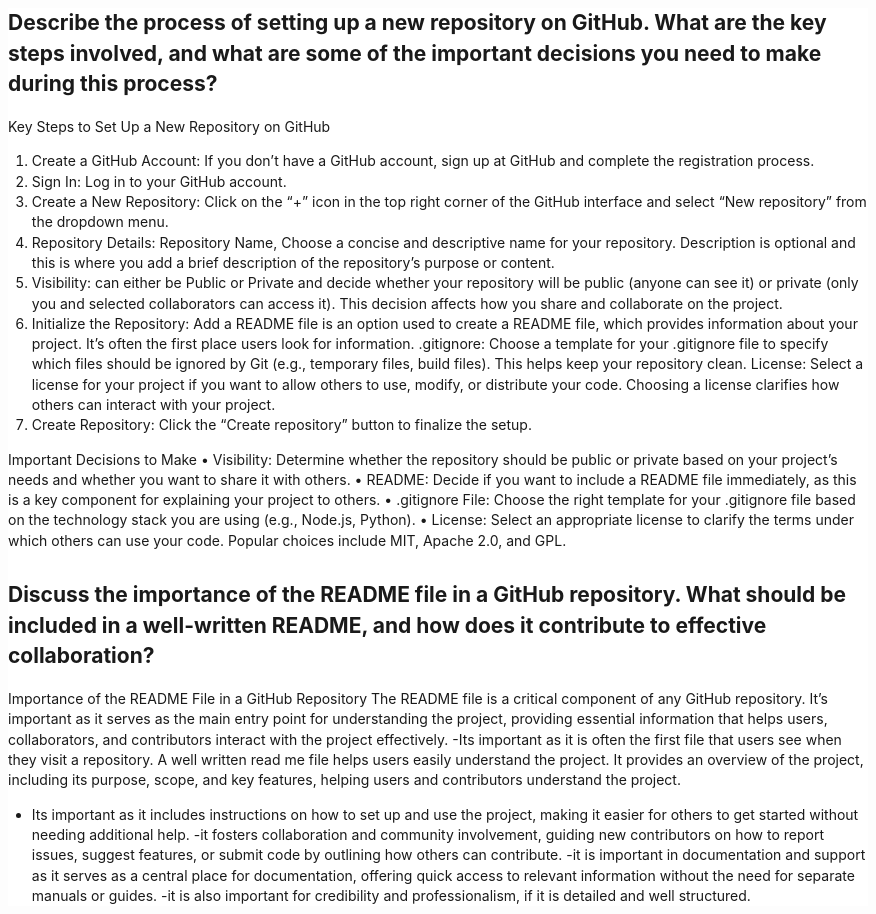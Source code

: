 ## Describe the process of setting up a new repository on GitHub. What are the key steps involved, and what are some of the important decisions you need to make during this process?
Key Steps to Set Up a New Repository on GitHub
1.	Create a GitHub Account: If you don’t have a GitHub account, sign up at GitHub and complete the registration process.
2.	Sign In: Log in to your GitHub account.
3.	Create a New Repository: Click on the “+” icon in the top right corner of the GitHub interface and select “New repository” from the dropdown menu.
4.	Repository Details: Repository Name, Choose a concise and descriptive name for your repository. Description is optional and this is where you add a brief description of the repository’s purpose or content.
5.	Visibility: can either be Public or Private and decide whether your repository will be public (anyone can see it) or private (only you and selected collaborators can access it). This decision affects how you share and collaborate on the project.
6.	Initialize the Repository: Add a README file is an option used to create a README file, which provides information about your project. It’s often the first place users look for information. .gitignore: Choose a template for your .gitignore file to specify which files should be ignored by Git (e.g., temporary files, build files). This helps keep your repository clean.                 License: Select a license for your project if you want to allow others to use, modify, or distribute your code. Choosing a license clarifies how others can interact with your project.
7.	Create Repository: Click the “Create repository” button to finalize the setup.
    
Important Decisions to Make
•	Visibility: Determine whether the repository should be public or private based on your project’s needs and whether you want to share it with others.
•	README: Decide if you want to include a README file immediately, as this is a key component for explaining your project to others.
•	.gitignore File: Choose the right template for your .gitignore file based on the technology stack you are using (e.g., Node.js, Python).
•	License: Select an appropriate license to clarify the terms under which others can use your code. Popular choices include MIT, Apache 2.0, and GPL.

## Discuss the importance of the README file in a GitHub repository. What should be included in a well-written README, and how does it contribute to effective collaboration?
Importance of the README File in a GitHub Repository
The README file is a critical component of any GitHub repository. It’s important as it serves as the main entry point for understanding the project, providing essential information that helps users, collaborators, and contributors interact with the project effectively. 
-Its important as it is often the first file that users see when they visit a repository. A well written read me file helps users  easily understand the project.
 It provides an overview of the project, including its purpose, scope, and key features, helping users and contributors understand the project.
-  Its important as it includes instructions on how to set up and use the project, making it easier for others to get started without needing additional help.
-it fosters collaboration and community involvement, guiding new contributors on how to report issues, suggest features, or submit code by outlining how others can contribute.
-it is important in documentation and support as it serves as a central place for documentation, offering quick access to relevant information without the need for separate manuals or guides.
-it is also important for credibility and professionalism, if it is detailed and well structured.
